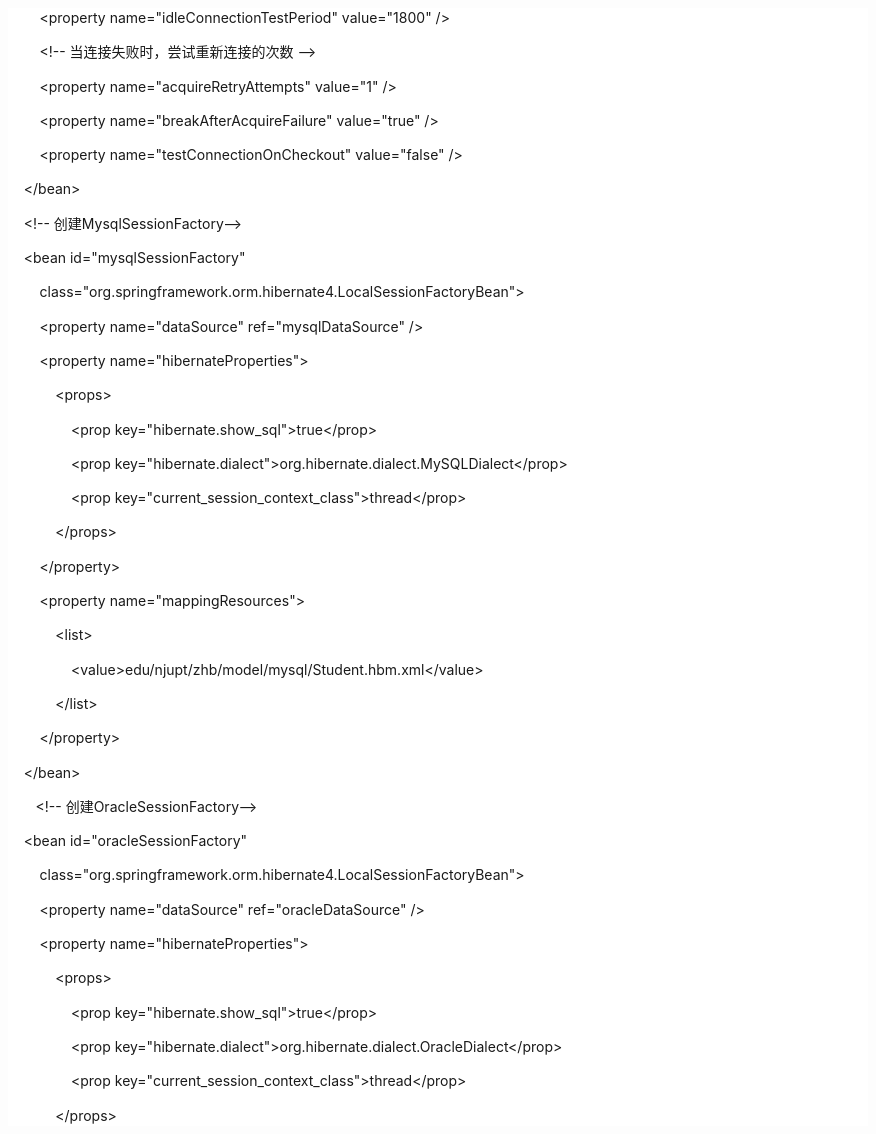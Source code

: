         &lt;property name="idleConnectionTestPeriod" value="1800" /&gt;  

        &lt;!-- 当连接失败时，尝试重新连接的次数 --&gt;  

        &lt;property name="acquireRetryAttempts" value="1" /&gt;  

        &lt;property name="breakAfterAcquireFailure" value="true" /&gt;  

        &lt;property name="testConnectionOnCheckout" value="false" /&gt;  

    &lt;/bean&gt;  

    &lt;!-- 创建MysqlSessionFactory--&gt;  

    &lt;bean id="mysqlSessionFactory"  

        class="org.springframework.orm.hibernate4.LocalSessionFactoryBean"&gt;  

        &lt;property name="dataSource" ref="mysqlDataSource" /&gt;  

        &lt;property name="hibernateProperties"&gt;  

            &lt;props&gt;  

                &lt;prop key="hibernate.show_sql"&gt;true&lt;/prop&gt;  

                &lt;prop key="hibernate.dialect"&gt;org.hibernate.dialect.MySQLDialect&lt;/prop&gt;  

                &lt;prop key="current_session_context_class"&gt;thread&lt;/prop&gt;  

            &lt;/props&gt;  

        &lt;/property&gt;  

        &lt;property name="mappingResources"&gt;  

            &lt;list&gt;  

                &lt;value&gt;edu/njupt/zhb/model/mysql/Student.hbm.xml&lt;/value&gt;  

            &lt;/list&gt;  

        &lt;/property&gt;  

    &lt;/bean&gt;  

  
    &lt;!-- 创建OracleSessionFactory--&gt;  

    &lt;bean id="oracleSessionFactory"  

        class="org.springframework.orm.hibernate4.LocalSessionFactoryBean"&gt;  

        &lt;property name="dataSource" ref="oracleDataSource" /&gt;  

        &lt;property name="hibernateProperties"&gt;  

            &lt;props&gt;  

                &lt;prop key="hibernate.show_sql"&gt;true&lt;/prop&gt;  

                &lt;prop key="hibernate.dialect"&gt;org.hibernate.dialect.OracleDialect&lt;/prop&gt;  

                &lt;prop key="current_session_context_class"&gt;thread&lt;/prop&gt;  

            &lt;/props&gt;  
